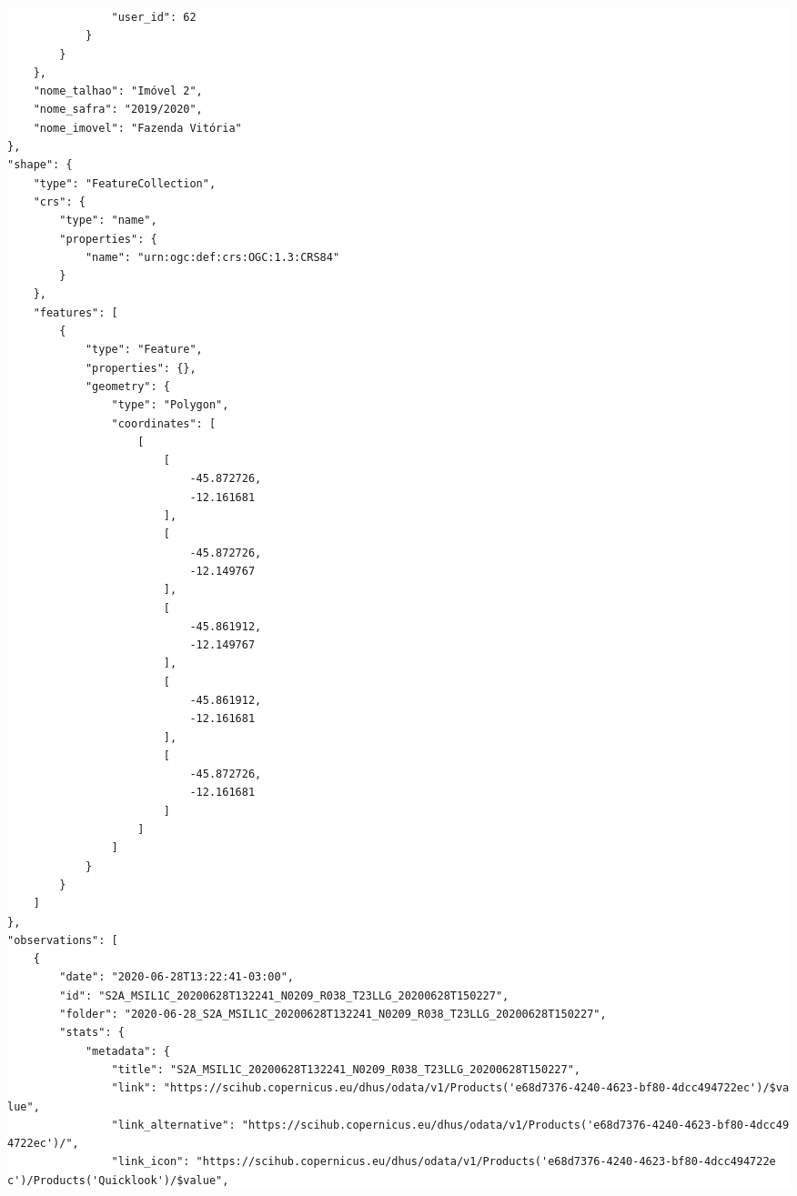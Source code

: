                     "user_id": 62
                }
            }
        },
        "nome_talhao": "Imóvel 2",
        "nome_safra": "2019/2020",
        "nome_imovel": "Fazenda Vitória"
    },
    "shape": {
        "type": "FeatureCollection",
        "crs": {
            "type": "name",
            "properties": {
                "name": "urn:ogc:def:crs:OGC:1.3:CRS84"
            }
        },
        "features": [
            {
                "type": "Feature",
                "properties": {},
                "geometry": {
                    "type": "Polygon",
                    "coordinates": [
                        [
                            [
                                -45.872726,
                                -12.161681
                            ],
                            [
                                -45.872726,
                                -12.149767
                            ],
                            [
                                -45.861912,
                                -12.149767
                            ],
                            [
                                -45.861912,
                                -12.161681
                            ],
                            [
                                -45.872726,
                                -12.161681
                            ]
                        ]
                    ]
                }
            }
        ]
    },
    "observations": [
        {
            "date": "2020-06-28T13:22:41-03:00",
            "id": "S2A_MSIL1C_20200628T132241_N0209_R038_T23LLG_20200628T150227",
            "folder": "2020-06-28_S2A_MSIL1C_20200628T132241_N0209_R038_T23LLG_20200628T150227",
            "stats": {
                "metadata": {
                    "title": "S2A_MSIL1C_20200628T132241_N0209_R038_T23LLG_20200628T150227",
                    "link": "https://scihub.copernicus.eu/dhus/odata/v1/Products('e68d7376-4240-4623-bf80-4dcc494722ec')/$value",
                    "link_alternative": "https://scihub.copernicus.eu/dhus/odata/v1/Products('e68d7376-4240-4623-bf80-4dcc494722ec')/",
                    "link_icon": "https://scihub.copernicus.eu/dhus/odata/v1/Products('e68d7376-4240-4623-bf80-4dcc494722ec')/Products('Quicklook')/$value",